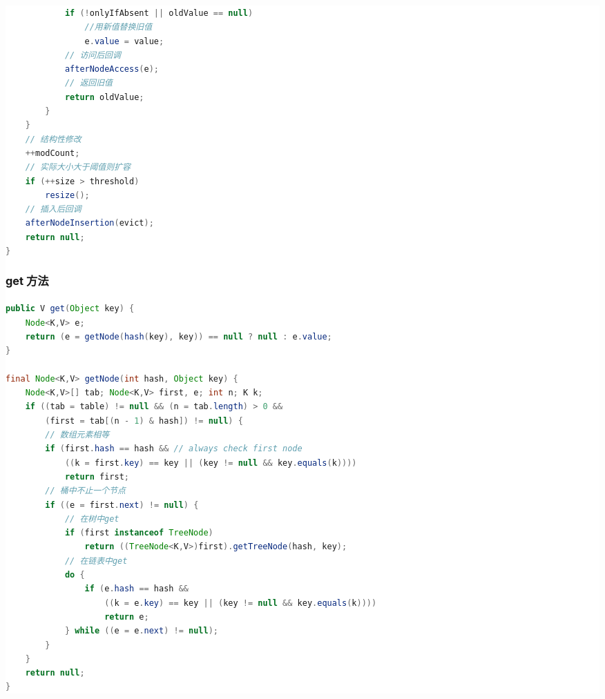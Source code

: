 ```java
            if (!onlyIfAbsent || oldValue == null)
                //用新值替换旧值
                e.value = value;
            // 访问后回调
            afterNodeAccess(e);
            // 返回旧值
            return oldValue;
        }
    }
    // 结构性修改
    ++modCount;
    // 实际大小大于阈值则扩容
    if (++size > threshold)
        resize();
    // 插入后回调
    afterNodeInsertion(evict);
    return null;
}
```

### get 方法

```java
public V get(Object key) {
    Node<K,V> e;
    return (e = getNode(hash(key), key)) == null ? null : e.value;
}

final Node<K,V> getNode(int hash, Object key) {
    Node<K,V>[] tab; Node<K,V> first, e; int n; K k;
    if ((tab = table) != null && (n = tab.length) > 0 &&
        (first = tab[(n - 1) & hash]) != null) {
        // 数组元素相等
        if (first.hash == hash && // always check first node
            ((k = first.key) == key || (key != null && key.equals(k))))
            return first;
        // 桶中不止一个节点
        if ((e = first.next) != null) {
            // 在树中get
            if (first instanceof TreeNode)
                return ((TreeNode<K,V>)first).getTreeNode(hash, key);
            // 在链表中get
            do {
                if (e.hash == hash &&
                    ((k = e.key) == key || (key != null && key.equals(k))))
                    return e;
            } while ((e = e.next) != null);
        }
    }
    return null;
}
```
